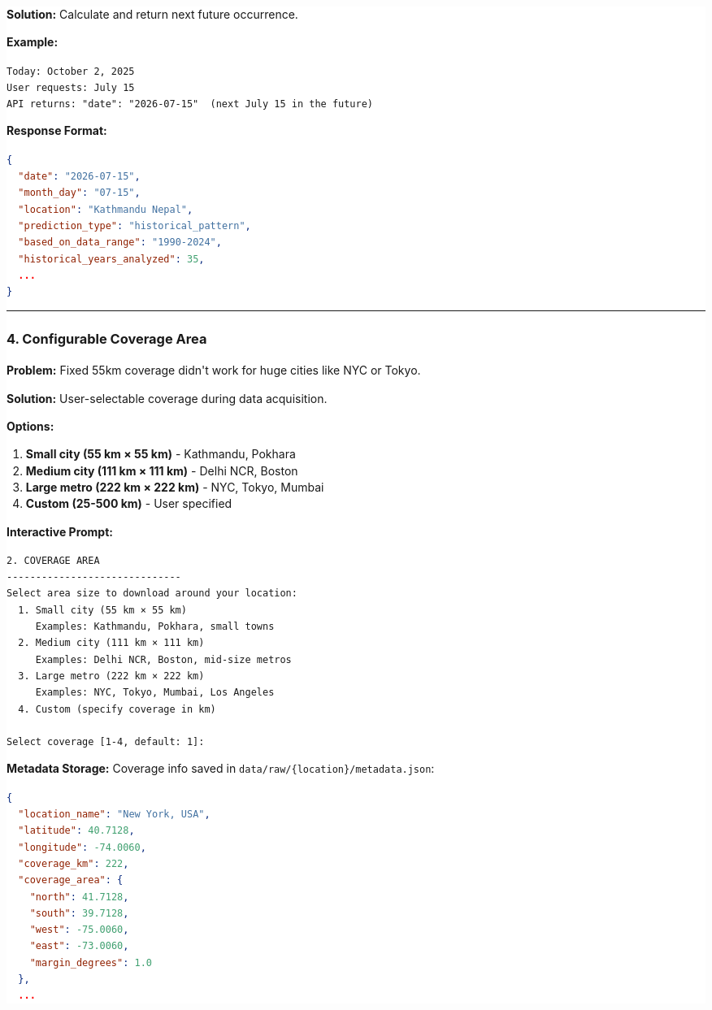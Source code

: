 **Solution:** Calculate and return next future occurrence.

**Example:**
```
Today: October 2, 2025
User requests: July 15
API returns: "date": "2026-07-15"  (next July 15 in the future)
```

**Response Format:**
```json
{
  "date": "2026-07-15",
  "month_day": "07-15",
  "location": "Kathmandu Nepal",
  "prediction_type": "historical_pattern",
  "based_on_data_range": "1990-2024",
  "historical_years_analyzed": 35,
  ...
}
```

---

### **4. Configurable Coverage Area**

**Problem:** Fixed 55km coverage didn't work for huge cities like NYC or Tokyo.

**Solution:** User-selectable coverage during data acquisition.

**Options:**
1. **Small city (55 km × 55 km)** - Kathmandu, Pokhara
2. **Medium city (111 km × 111 km)** - Delhi NCR, Boston
3. **Large metro (222 km × 222 km)** - NYC, Tokyo, Mumbai
4. **Custom (25-500 km)** - User specified

**Interactive Prompt:**
```
2. COVERAGE AREA
------------------------------
Select area size to download around your location:
  1. Small city (55 km × 55 km)
     Examples: Kathmandu, Pokhara, small towns
  2. Medium city (111 km × 111 km)
     Examples: Delhi NCR, Boston, mid-size metros
  3. Large metro (222 km × 222 km)
     Examples: NYC, Tokyo, Mumbai, Los Angeles
  4. Custom (specify coverage in km)

Select coverage [1-4, default: 1]:
```

**Metadata Storage:**
Coverage info saved in `data/raw/{location}/metadata.json`:
```json
{
  "location_name": "New York, USA",
  "latitude": 40.7128,
  "longitude": -74.0060,
  "coverage_km": 222,
  "coverage_area": {
    "north": 41.7128,
    "south": 39.7128,
    "west": -75.0060,
    "east": -73.0060,
    "margin_degrees": 1.0
  },
  ...
```